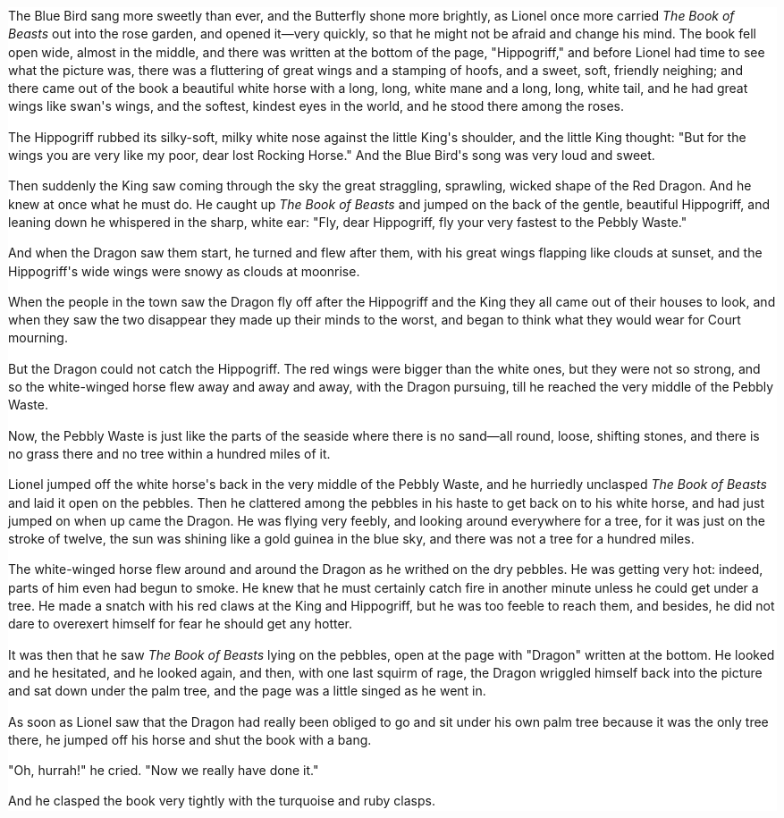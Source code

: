 The Blue Bird sang more sweetly than ever, and the Butterfly shone more brightly, as Lionel once more carried _The Book of Beasts_ out into the rose garden, and opened it—very quickly, so that he might not be afraid and change his mind. The book fell open wide, almost in the middle, and there was written at the bottom of the page, "Hippogriff," and before Lionel had time to see what the picture was, there was a fluttering of great wings and a stamping of hoofs, and a sweet, soft, friendly neighing; and there came out of the book a beautiful white horse with a long, long, white mane and a long, long, white tail, and he had great wings like swan's wings, and the softest, kindest eyes in the world, and he stood there among the roses.

The Hippogriff rubbed its silky-soft, milky white nose against the little King's shoulder, and the little King thought: "But for the wings you are very like my poor, dear lost Rocking Horse." And the Blue Bird's song was very loud and sweet. 

Then suddenly the King saw coming through the sky the great straggling, sprawling, wicked shape of the Red Dragon. And he knew at once what he must do. He caught up _The Book of Beasts_ and jumped on the back of the gentle, beautiful Hippogriff, and leaning down he whispered in the sharp, white ear: "Fly, dear Hippogriff, fly your very fastest to the Pebbly Waste."

And when the Dragon saw them start, he turned and flew after them, with his great wings flapping like clouds at sunset, and the Hippogriff's wide wings were snowy as clouds at moonrise.

When the people in the town saw the Dragon fly off after the Hippogriff and the King they all came out of their houses to look, and when they saw the two disappear they made up their minds to the worst, and began to think what they would wear for Court mourning.

But the Dragon could not catch the Hippogriff. The red wings were bigger than the white ones, but they were not so strong, and so the white-winged horse flew away and away and away, with the Dragon pursuing, till he reached the very middle of the Pebbly Waste.

Now, the Pebbly Waste is just like the parts of the seaside where there is no sand—all round, loose, shifting stones, and there is no grass there and no tree within a hundred miles of it.

Lionel jumped off the white horse's back in the very middle of the Pebbly Waste, and he hurriedly unclasped _The Book of Beasts_ and laid it open on the pebbles. Then he clattered among the pebbles in his haste to get back on to his white horse, and had just jumped on when up came the Dragon. He was flying very feebly, and looking around everywhere for a tree, for it was just on the stroke of twelve, the sun was shining like a gold guinea in the blue sky, and there was not a tree for a hundred miles.

The white-winged horse flew around and around the Dragon as he writhed on the dry pebbles. He was getting very hot: indeed, parts of him even had begun to smoke. He knew that he must certainly catch fire in another  minute unless he could get under a tree. He made a snatch with his red claws at the King and Hippogriff, but he was too feeble to reach them, and besides, he did not dare to overexert himself for fear he should get any hotter.

It was then that he saw _The Book of Beasts_ lying on the pebbles, open at the page with "Dragon" written at the bottom. He looked and he hesitated, and he looked again, and then, with one last squirm of rage, the Dragon wriggled himself back into the picture and sat down under the palm tree, and the page was a little singed as he went in.

As soon as Lionel saw that the Dragon had really been obliged to go and sit under his own palm tree because it was the only tree there, he jumped off his horse and shut the book with a bang.

"Oh, hurrah!" he cried. "Now we really have done it."

And he clasped the book very tightly with the turquoise and ruby clasps.
